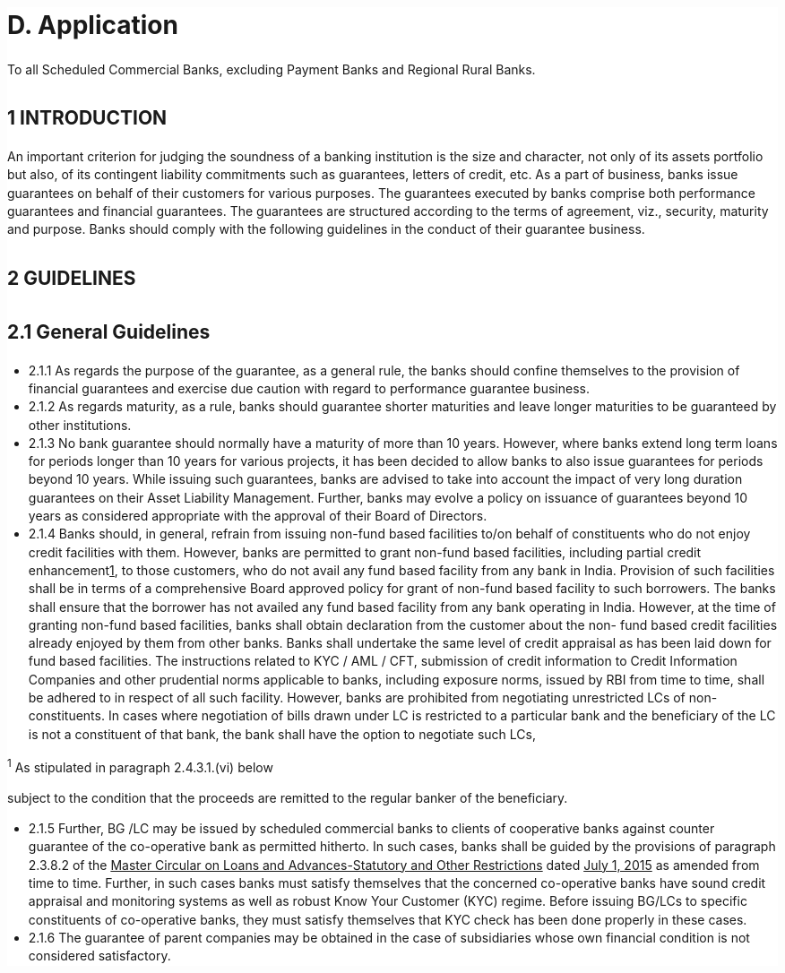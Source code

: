 # **D. Application**

To all Scheduled Commercial Banks, excluding Payment Banks and Regional Rural Banks.

## **1 INTRODUCTION**

An important criterion for judging the soundness of a banking institution is the size and character, not only of its assets portfolio but also, of its contingent liability commitments such as guarantees, letters of credit, etc. As a part of business, banks issue guarantees on behalf of their customers for various purposes. The guarantees executed by banks comprise both performance guarantees and financial guarantees. The guarantees are structured according to the terms of agreement, viz., security, maturity and purpose. Banks should comply with the following guidelines in the conduct of their guarantee business.

## **2 GUIDELINES**

## **2.1 General Guidelines**

- 2.1.1 As regards the purpose of the guarantee, as a general rule, the banks should confine themselves to the provision of financial guarantees and exercise due caution with regard to performance guarantee business.
- 2.1.2 As regards maturity, as a rule, banks should guarantee shorter maturities and leave longer maturities to be guaranteed by other institutions.
- 2.1.3 No bank guarantee should normally have a maturity of more than 10 years. However, where banks extend long term loans for periods longer than 10 years for various projects, it has been decided to allow banks to also issue guarantees for periods beyond 10 years. While issuing such guarantees, banks are advised to take into account the impact of very long duration guarantees on their Asset Liability Management. Further, banks may evolve a policy on issuance of guarantees beyond 10 years as considered appropriate with the approval of their Board of Directors.
- 2.1.4 Banks should, in general, refrain from issuing non-fund based facilities to/on behalf of constituents who do not enjoy credit facilities with them. However, banks are permitted to grant non-fund based facilities, including partial credit enhancement[1](#page-3-0), to those customers, who do not avail any fund based facility from any bank in India. Provision of such facilities shall be in terms of a comprehensive Board approved policy for grant of non-fund based facility to such borrowers. The banks shall ensure that the borrower has not availed any fund based facility from any bank operating in India. However, at the time of granting non-fund based facilities, banks shall obtain declaration from the customer about the non- fund based credit facilities already enjoyed by them from other banks. Banks shall undertake the same level of credit appraisal as has been laid down for fund based facilities. The instructions related to KYC / AML / CFT, submission of credit information to Credit Information Companies and other prudential norms applicable to banks, including exposure norms, issued by RBI from time to time, shall be adhered to in respect of all such facility. However, banks are prohibited from negotiating unrestricted LCs of non-constituents. In cases where negotiation of bills drawn under LC is restricted to a particular bank and the beneficiary of the LC is not a constituent of that bank, the bank shall have the option to negotiate such LCs,

<span id="page-3-0"></span><sup>1</sup> As stipulated in paragraph 2.4.3.1.(vi) below

subject to the condition that the proceeds are remitted to the regular banker of the beneficiary.

- 2.1.5 Further, BG /LC may be issued by scheduled commercial banks to clients of cooperative banks against counter guarantee of the co-operative bank as permitted hitherto. In such cases, banks shall be guided by the provisions of paragraph 2.3.8.2 of the [Master Circular on Loans and Advances-Statutory and Other Restrictions](https://www.rbi.org.in/Scripts/BS_ViewMasCirculardetails.aspx?id=9902) dated [July 1, 2015](https://www.rbi.org.in/Scripts/BS_ViewMasCirculardetails.aspx?id=9902) as amended from time to time. Further, in such cases banks must satisfy themselves that the concerned co-operative banks have sound credit appraisal and monitoring systems as well as robust Know Your Customer (KYC) regime. Before issuing BG/LCs to specific constituents of co-operative banks, they must satisfy themselves that KYC check has been done properly in these cases.
- 2.1.6 The guarantee of parent companies may be obtained in the case of subsidiaries whose own financial condition is not considered satisfactory.